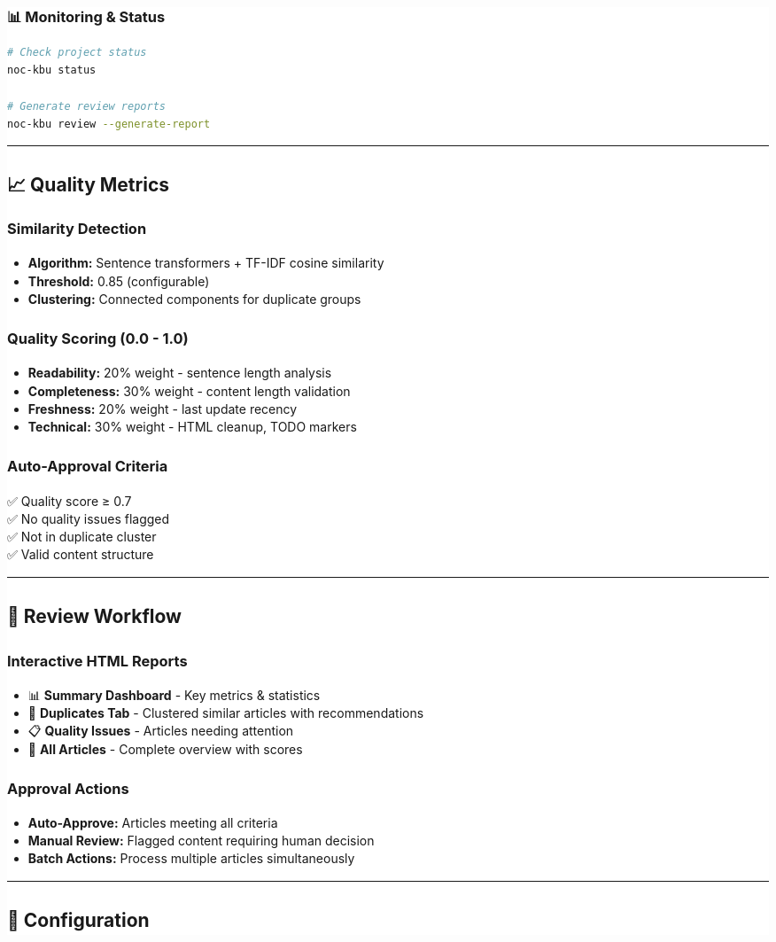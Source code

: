 ### 📊 **Monitoring & Status**
```bash
# Check project status
noc-kbu status

# Generate review reports
noc-kbu review --generate-report
```

---

## 📈 Quality Metrics

### **Similarity Detection**
- **Algorithm:** Sentence transformers + TF-IDF cosine similarity
- **Threshold:** 0.85 (configurable)
- **Clustering:** Connected components for duplicate groups

### **Quality Scoring** (0.0 - 1.0)
- **Readability:** 20% weight - sentence length analysis
- **Completeness:** 30% weight - content length validation
- **Freshness:** 20% weight - last update recency
- **Technical:** 30% weight - HTML cleanup, TODO markers

### **Auto-Approval Criteria**
✅ Quality score ≥ 0.7  
✅ No quality issues flagged  
✅ Not in duplicate cluster  
✅ Valid content structure  

---

## 🎨 Review Workflow

### **Interactive HTML Reports**
- 📊 **Summary Dashboard** - Key metrics & statistics
- 🔄 **Duplicates Tab** - Clustered similar articles with recommendations
- 📋 **Quality Issues** - Articles needing attention
- 📑 **All Articles** - Complete overview with scores

### **Approval Actions**
- **Auto-Approve:** Articles meeting all criteria
- **Manual Review:** Flagged content requiring human decision
- **Batch Actions:** Process multiple articles simultaneously

---

## 🔧 Configuration
